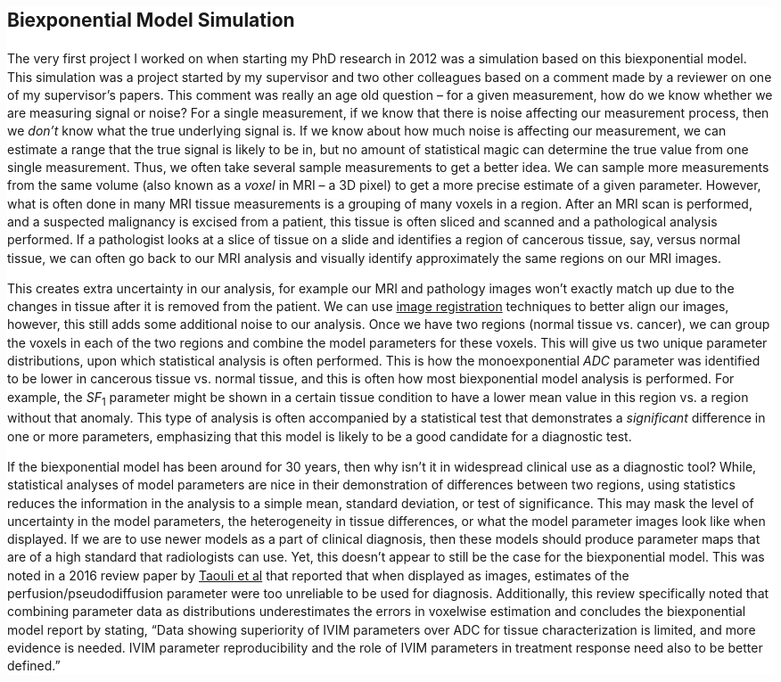 ## Biexponential Model Simulation ##

The very first project I worked on when starting my PhD research in 2012 was a simulation based on this biexponential model.  This simulation was a project started by my supervisor and two other colleagues based on a comment made by a reviewer on one of my supervisor’s papers.  This comment was really an age old question – for a given measurement, how do we know whether we are measuring signal or noise?  For a single measurement, if we know that there is noise affecting our measurement process, then we *don’t* know what the true underlying signal is.  If we know about how much noise is affecting our measurement, we can estimate a range that the true signal is likely to be in, but no amount of statistical magic can determine the true value from one single measurement.  Thus, we often take several sample measurements to get a better idea.  We can sample more measurements from the same volume (also known as a *voxel* in MRI – a 3D pixel) to get a more precise estimate of a given parameter.  However, what is often done in many MRI tissue measurements is a grouping of many voxels in a region.  After an MRI scan is performed, and a suspected malignancy is excised from a patient, this tissue is often sliced and scanned and a pathological analysis performed.  If a pathologist looks at a slice of tissue on a slide and identifies a region of cancerous tissue, say, versus normal tissue, we can often go back to our MRI analysis and visually identify approximately the same regions on our MRI images.

This creates extra uncertainty in our analysis, for example our MRI and pathology images won’t exactly match up due to the changes in tissue after it is removed from the patient.  We can use [image registration](https://en.wikipedia.org/wiki/Image_registration) techniques to better align our images, however, this still adds some additional noise to our analysis.  Once we have two regions (normal tissue vs. cancer), we can group the voxels in each of the two regions and combine the model parameters for these voxels.  This will give us two unique parameter distributions, upon which statistical analysis is often performed.  This is how the monoexponential *ADC* parameter was identified to be lower in cancerous tissue vs. normal tissue, and this is often how most biexponential model analysis is performed.  For example, the *SF*<sub>1</sub> parameter might be shown in a certain tissue condition to have a lower mean value in this region vs. a region without that anomaly.  This type of analysis is often accompanied by a statistical test that demonstrates a *significant* difference in one or more parameters, emphasizing that this model is likely to be a good candidate for a diagnostic test.

If the biexponential model has been around for 30 years, then why isn’t it in widespread clinical use as a diagnostic tool?  While, statistical analyses of model parameters are nice in their demonstration of differences between two regions, using statistics reduces the information in the analysis to a simple mean, standard deviation, or test of significance.  This may mask the level of uncertainty in the model parameters, the heterogeneity in tissue differences, or what the model parameter images look like when displayed.  If we are to use newer models as a part of clinical diagnosis, then these models should produce parameter maps that are of a high standard that radiologists can use.  Yet, this doesn’t appear to still be the case for the biexponential model.  This was noted in a 2016 review paper by [Taouli et al](http://dx.doi.org/10.1002/jmri.25196) that reported that when displayed as images, estimates of the perfusion/pseudodiffusion parameter were too unreliable to be used for diagnosis.  Additionally, this review specifically noted that combining parameter data as distributions underestimates the errors in voxelwise estimation and concludes the biexponential model report by stating, “Data showing superiority of IVIM parameters over ADC for tissue characterization is limited, and more evidence is needed. IVIM parameter reproducibility and the role of IVIM parameters in treatment response need also to be better defined.”
